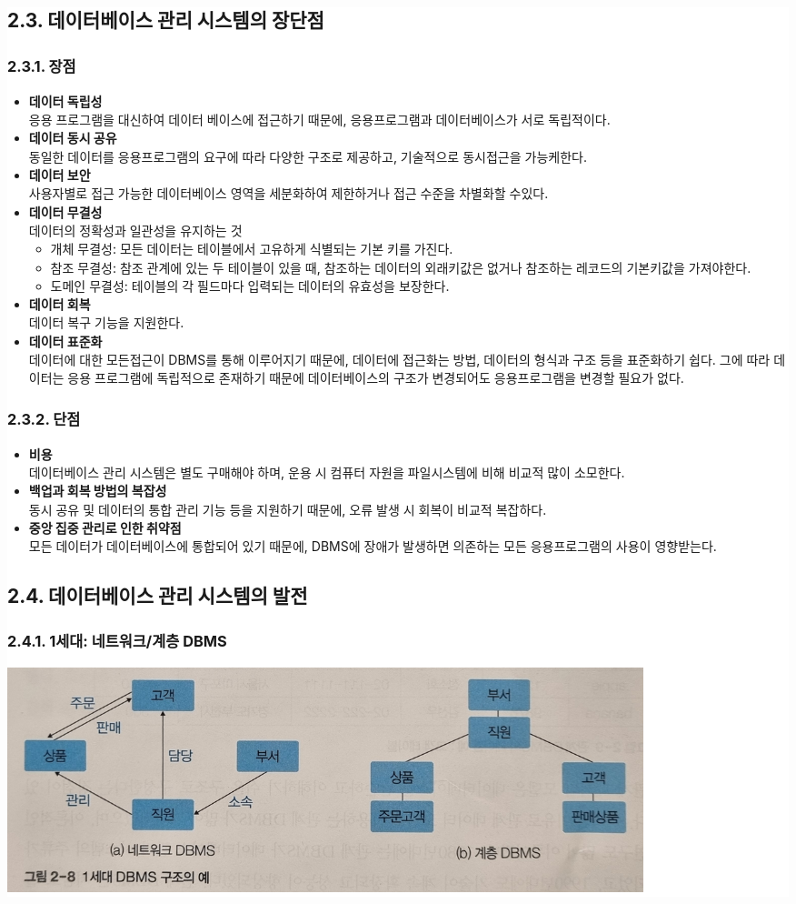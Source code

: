 ## 2.3. 데이터베이스 관리 시스템의 장단점

### 2.3.1. 장점

- **데이터 독립성**  
  응용 프로그램을 대신하여 데이터 베이스에 접근하기 때문에, 응용프로그램과 데이터베이스가 서로 독립적이다.
- **데이터 동시 공유**  
  동일한 데이터를 응용프로그램의 요구에 따라 다양한 구조로 제공하고, 기술적으로 동시접근을 가능케한다.
- **데이터 보안**  
  사용자별로 접근 가능한 데이터베이스 영역을 세분화하여 제한하거나 접근 수준을 차별화할 수있다.
- **데이터 무결성**  
  데이터의 정확성과 일관성을 유지하는 것
  - 개체 무결성: 모든 데이터는 테이블에서 고유하게 식별되는 기본 키를 가진다.
  - 참조 무결성: 참조 관계에 있는 두 테이블이 있을 때, 참조하는 데이터의 외래키값은 없거나 참조하는 레코드의 기본키값을 가져야한다.
  - 도메인 무결성: 테이블의 각 필드마다 입력되는 데이터의 유효성을 보장한다.
- **데이터 회복**  
  데이터 복구 기능을 지원한다.
- **데이터 표준화**  
  데이터에 대한 모든접근이 DBMS를 통해 이루어지기 때문에, 데이터에 접근화는 방법, 데이터의 형식과 구조 등을 표준화하기 쉽다. 그에 따라 데이터는 응용 프로그램에 독립적으로 존재하기 때문에 데이터베이스의 구조가 변경되어도 응용프로그램을 변경할 필요가 없다.

### 2.3.2. 단점

- **비용**  
  데이터베이스 관리 시스템은 별도 구매해야 하며, 운용 시 컴퓨터 자원을 파일시스템에 비해 비교적 많이 소모한다.
- **백업과 회복 방법의 복잡성**  
  동시 공유 및 데이터의 통합 관리 기능 등을 지원하기 때문에, 오류 발생 시 회복이 비교적 복잡하다.
- **중앙 집중 관리로 인한 취약점**  
  모든 데이터가 데이터베이스에 통합되어 있기 때문에, DBMS에 장애가 발생하면 의존하는 모든 응용프로그램의 사용이 영향받는다.

## 2.4. 데이터베이스 관리 시스템의 발전

### 2.4.1. 1세대: 네트워크/계층 DBMS

<img alt="그림.2-8" src="./images/2-8.jpg" width=700/>
